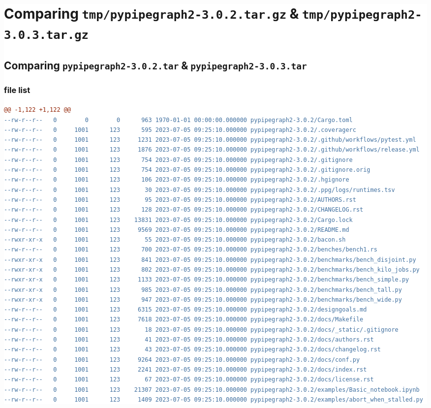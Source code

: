 # Comparing `tmp/pypipegraph2-3.0.2.tar.gz` & `tmp/pypipegraph2-3.0.3.tar.gz`

## Comparing `pypipegraph2-3.0.2.tar` & `pypipegraph2-3.0.3.tar`

### file list

```diff
@@ -1,122 +1,122 @@
--rw-r--r--   0        0        0      963 1970-01-01 00:00:00.000000 pypipegraph2-3.0.2/Cargo.toml
--rw-r--r--   0     1001      123      595 2023-07-05 09:25:10.000000 pypipegraph2-3.0.2/.coveragerc
--rw-r--r--   0     1001      123     1231 2023-07-05 09:25:10.000000 pypipegraph2-3.0.2/.github/workflows/pytest.yml
--rw-r--r--   0     1001      123     1876 2023-07-05 09:25:10.000000 pypipegraph2-3.0.2/.github/workflows/release.yml
--rw-r--r--   0     1001      123      754 2023-07-05 09:25:10.000000 pypipegraph2-3.0.2/.gitignore
--rw-r--r--   0     1001      123      754 2023-07-05 09:25:10.000000 pypipegraph2-3.0.2/.gitignore.orig
--rw-r--r--   0     1001      123      106 2023-07-05 09:25:10.000000 pypipegraph2-3.0.2/.hgignore
--rw-r--r--   0     1001      123       30 2023-07-05 09:25:10.000000 pypipegraph2-3.0.2/.ppg/logs/runtimes.tsv
--rw-r--r--   0     1001      123       95 2023-07-05 09:25:10.000000 pypipegraph2-3.0.2/AUTHORS.rst
--rw-r--r--   0     1001      123      128 2023-07-05 09:25:10.000000 pypipegraph2-3.0.2/CHANGELOG.rst
--rw-r--r--   0     1001      123    13831 2023-07-05 09:25:10.000000 pypipegraph2-3.0.2/Cargo.lock
--rw-r--r--   0     1001      123     9569 2023-07-05 09:25:10.000000 pypipegraph2-3.0.2/README.md
--rwxr-xr-x   0     1001      123       55 2023-07-05 09:25:10.000000 pypipegraph2-3.0.2/bacon.sh
--rw-r--r--   0     1001      123      700 2023-07-05 09:25:10.000000 pypipegraph2-3.0.2/benches/bench1.rs
--rwxr-xr-x   0     1001      123      841 2023-07-05 09:25:10.000000 pypipegraph2-3.0.2/benchmarks/bench_disjoint.py
--rwxr-xr-x   0     1001      123      802 2023-07-05 09:25:10.000000 pypipegraph2-3.0.2/benchmarks/bench_kilo_jobs.py
--rwxr-xr-x   0     1001      123     1133 2023-07-05 09:25:10.000000 pypipegraph2-3.0.2/benchmarks/bench_simple.py
--rwxr-xr-x   0     1001      123      985 2023-07-05 09:25:10.000000 pypipegraph2-3.0.2/benchmarks/bench_tall.py
--rwxr-xr-x   0     1001      123      947 2023-07-05 09:25:10.000000 pypipegraph2-3.0.2/benchmarks/bench_wide.py
--rw-r--r--   0     1001      123     6315 2023-07-05 09:25:10.000000 pypipegraph2-3.0.2/designgoals.md
--rw-r--r--   0     1001      123     7618 2023-07-05 09:25:10.000000 pypipegraph2-3.0.2/docs/Makefile
--rw-r--r--   0     1001      123       18 2023-07-05 09:25:10.000000 pypipegraph2-3.0.2/docs/_static/.gitignore
--rw-r--r--   0     1001      123       41 2023-07-05 09:25:10.000000 pypipegraph2-3.0.2/docs/authors.rst
--rw-r--r--   0     1001      123       43 2023-07-05 09:25:10.000000 pypipegraph2-3.0.2/docs/changelog.rst
--rw-r--r--   0     1001      123     9264 2023-07-05 09:25:10.000000 pypipegraph2-3.0.2/docs/conf.py
--rw-r--r--   0     1001      123     2241 2023-07-05 09:25:10.000000 pypipegraph2-3.0.2/docs/index.rst
--rw-r--r--   0     1001      123       67 2023-07-05 09:25:10.000000 pypipegraph2-3.0.2/docs/license.rst
--rw-r--r--   0     1001      123    21307 2023-07-05 09:25:10.000000 pypipegraph2-3.0.2/examples/Basic_notebook.ipynb
--rw-r--r--   0     1001      123     1409 2023-07-05 09:25:10.000000 pypipegraph2-3.0.2/examples/abort_when_stalled.py
```